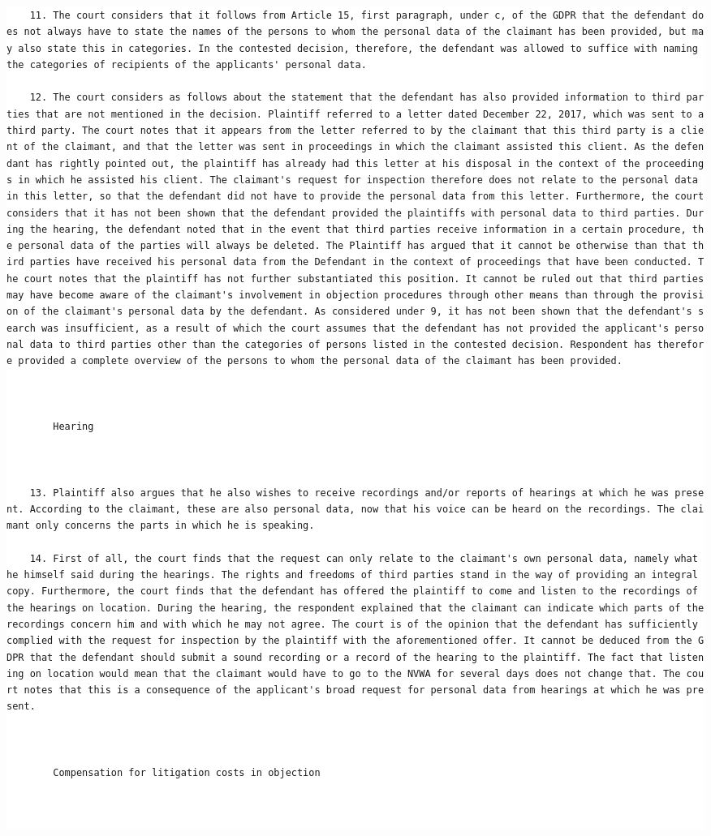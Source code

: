 ```
    11. The court considers that it follows from Article 15, first paragraph, under c, of the GDPR that the defendant does not always have to state the names of the persons to whom the personal data of the claimant has been provided, but may also state this in categories. In the contested decision, therefore, the defendant was allowed to suffice with naming the categories of recipients of the applicants' personal data.
    
    12. The court considers as follows about the statement that the defendant has also provided information to third parties that are not mentioned in the decision. Plaintiff referred to a letter dated December 22, 2017, which was sent to a third party. The court notes that it appears from the letter referred to by the claimant that this third party is a client of the claimant, and that the letter was sent in proceedings in which the claimant assisted this client. As the defendant has rightly pointed out, the plaintiff has already had this letter at his disposal in the context of the proceedings in which he assisted his client. The claimant's request for inspection therefore does not relate to the personal data in this letter, so that the defendant did not have to provide the personal data from this letter. Furthermore, the court considers that it has not been shown that the defendant provided the plaintiffs with personal data to third parties. During the hearing, the defendant noted that in the event that third parties receive information in a certain procedure, the personal data of the parties will always be deleted. The Plaintiff has argued that it cannot be otherwise than that third parties have received his personal data from the Defendant in the context of proceedings that have been conducted. The court notes that the plaintiff has not further substantiated this position. It cannot be ruled out that third parties may have become aware of the claimant's involvement in objection procedures through other means than through the provision of the claimant's personal data by the defendant. As considered under 9, it has not been shown that the defendant's search was insufficient, as a result of which the court assumes that the defendant has not provided the applicant's personal data to third parties other than the categories of persons listed in the contested decision. Respondent has therefore provided a complete overview of the persons to whom the personal data of the claimant has been provided.
    
    
      
        Hearing
      
     
    
    13. Plaintiff also argues that he also wishes to receive recordings and/or reports of hearings at which he was present. According to the claimant, these are also personal data, now that his voice can be heard on the recordings. The claimant only concerns the parts in which he is speaking.
    
    14. First of all, the court finds that the request can only relate to the claimant's own personal data, namely what he himself said during the hearings. The rights and freedoms of third parties stand in the way of providing an integral copy. Furthermore, the court finds that the defendant has offered the plaintiff to come and listen to the recordings of the hearings on location. During the hearing, the respondent explained that the claimant can indicate which parts of the recordings concern him and with which he may not agree. The court is of the opinion that the defendant has sufficiently complied with the request for inspection by the plaintiff with the aforementioned offer. It cannot be deduced from the GDPR that the defendant should submit a sound recording or a record of the hearing to the plaintiff. The fact that listening on location would mean that the claimant would have to go to the NVWA for several days does not change that. The court notes that this is a consequence of the applicant's broad request for personal data from hearings at which he was present.
    
    
      
        Compensation for litigation costs in objection
      
     
    
```
